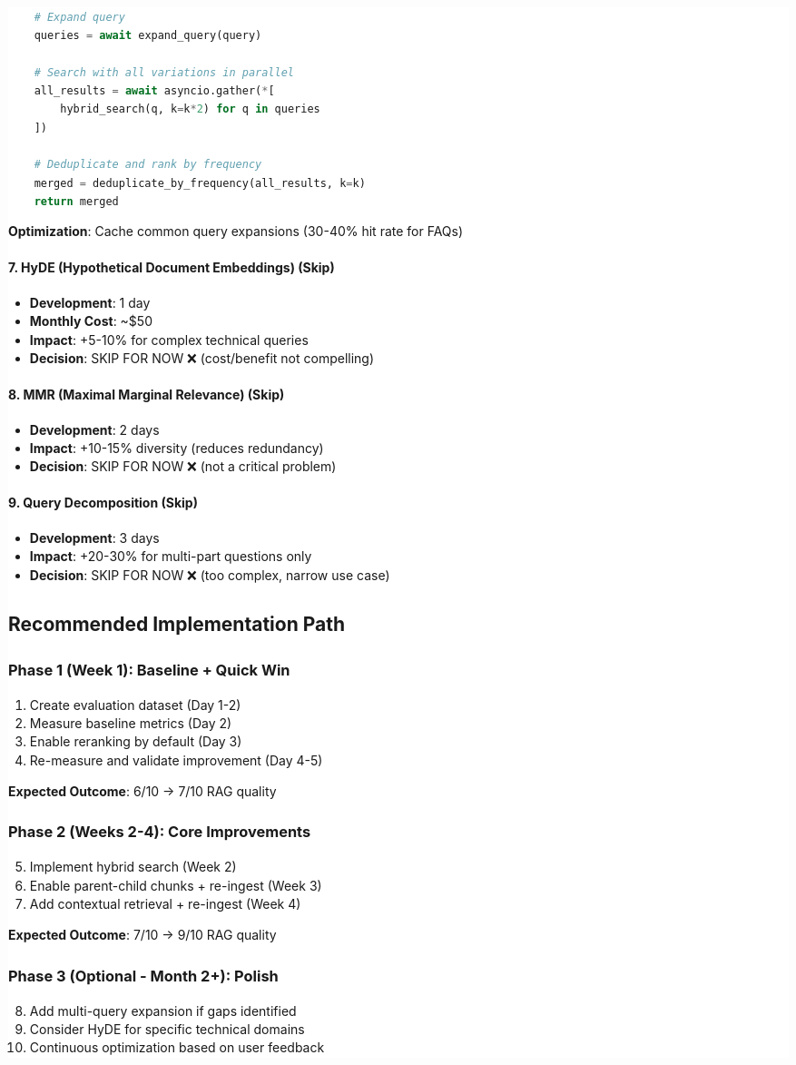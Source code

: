 ```python
    # Expand query
    queries = await expand_query(query)

    # Search with all variations in parallel
    all_results = await asyncio.gather(*[
        hybrid_search(q, k=k*2) for q in queries
    ])

    # Deduplicate and rank by frequency
    merged = deduplicate_by_frequency(all_results, k=k)
    return merged
```

**Optimization**: Cache common query expansions (30-40% hit rate for FAQs)

#### 7. HyDE (Hypothetical Document Embeddings) (Skip)
- **Development**: 1 day
- **Monthly Cost**: ~$50
- **Impact**: +5-10% for complex technical queries
- **Decision**: SKIP FOR NOW ❌ (cost/benefit not compelling)

#### 8. MMR (Maximal Marginal Relevance) (Skip)
- **Development**: 2 days
- **Impact**: +10-15% diversity (reduces redundancy)
- **Decision**: SKIP FOR NOW ❌ (not a critical problem)

#### 9. Query Decomposition (Skip)
- **Development**: 3 days
- **Impact**: +20-30% for multi-part questions only
- **Decision**: SKIP FOR NOW ❌ (too complex, narrow use case)

## Recommended Implementation Path

### Phase 1 (Week 1): Baseline + Quick Win
1. Create evaluation dataset (Day 1-2)
2. Measure baseline metrics (Day 2)
3. Enable reranking by default (Day 3)
4. Re-measure and validate improvement (Day 4-5)

**Expected Outcome**: 6/10 → 7/10 RAG quality

### Phase 2 (Weeks 2-4): Core Improvements
5. Implement hybrid search (Week 2)
6. Enable parent-child chunks + re-ingest (Week 3)
7. Add contextual retrieval + re-ingest (Week 4)

**Expected Outcome**: 7/10 → 9/10 RAG quality

### Phase 3 (Optional - Month 2+): Polish
8. Add multi-query expansion if gaps identified
9. Consider HyDE for specific technical domains
10. Continuous optimization based on user feedback
